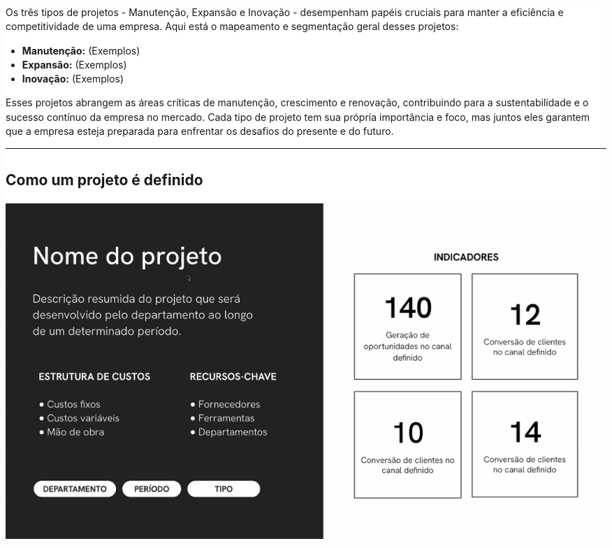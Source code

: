 Os três tipos de projetos - Manutenção, Expansão e Inovação - desempenham papéis cruciais para manter a eficiência e competitividade de uma empresa. Aqui está o mapeamento e segmentação geral desses projetos:

- **Manutenção:** (Exemplos)
- **Expansão:** (Exemplos)
- **Inovação:** (Exemplos)

Esses projetos abrangem as áreas críticas de manutenção, crescimento e renovação, contribuindo para a sustentabilidade e o sucesso contínuo da empresa no mercado. Cada tipo de projeto tem sua própria importância e foco, mas juntos eles garantem que a empresa esteja preparada para enfrentar os desafios do presente e do futuro.

---

## Como um projeto é definido

![Slide39](https://github.com/LuanLgn/Aula05/blob/main/Aula%205/Slide%2039%20nome%20do%20projeto.PNG)